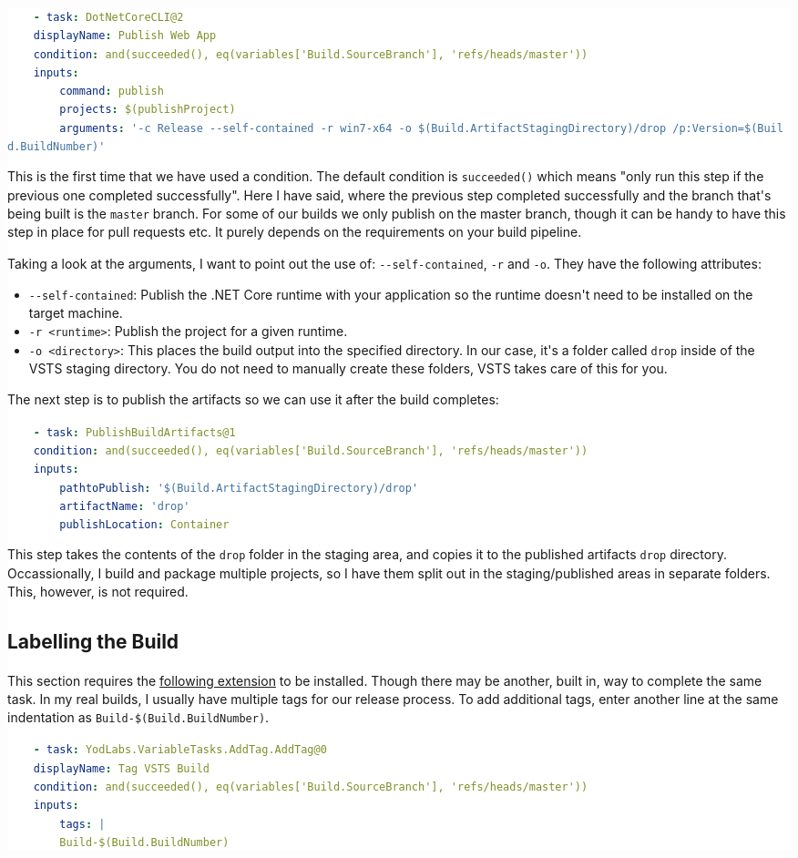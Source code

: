 ```yml
    - task: DotNetCoreCLI@2
    displayName: Publish Web App
    condition: and(succeeded(), eq(variables['Build.SourceBranch'], 'refs/heads/master'))
    inputs:
        command: publish
        projects: $(publishProject)
        arguments: '-c Release --self-contained -r win7-x64 -o $(Build.ArtifactStagingDirectory)/drop /p:Version=$(Build.BuildNumber)'
```

This is the first time that we have used a condition. The default condition is `succeeded()` which means "only run this step if the previous one completed successfully". Here I have said, where the previous step completed successfully and the branch that's being built is the `master` branch. For some of our builds we only publish on the master branch, though it can be handy to have this step in place for pull requests etc. It purely depends on the requirements on your build pipeline.

Taking a look at the arguments, I want to point out the use of: `--self-contained`, `-r` and `-o`. They have the following attributes:

- `--self-contained`: Publish the .NET Core runtime with your application so the runtime doesn't need to be installed on the target machine.
- `-r <runtime>`: Publish the project for a given runtime.
- `-o <directory>`: This places the build output into the specified directory. In our case, it's a folder called `drop` inside of the VSTS staging directory. You do not need to manually create these folders, VSTS takes care of this for you.

The next step is to publish the artifacts so we can use it after the build completes:

```yml
    - task: PublishBuildArtifacts@1
    condition: and(succeeded(), eq(variables['Build.SourceBranch'], 'refs/heads/master'))
    inputs:
        pathtoPublish: '$(Build.ArtifactStagingDirectory)/drop'
        artifactName: 'drop'
        publishLocation: Container
```

This step takes the contents of the `drop` folder in the staging area, and copies it to the published artifacts `drop` directory. Occassionally, I build and package multiple projects, so I have them split out in the staging/published areas in separate folders. This, however, is not required.

## Labelling the Build

This section requires the [following extension](https://marketplace.visualstudio.com/items?itemName=YodLabs.VariableTasks) to be installed. Though there may be another, built in, way to complete the same task. In my real builds, I usually have multiple tags for our release process. To add additional tags, enter another line at the same indentation as `Build-$(Build.BuildNumber)`.

```yml
    - task: YodLabs.VariableTasks.AddTag.AddTag@0
    displayName: Tag VSTS Build
    condition: and(succeeded(), eq(variables['Build.SourceBranch'], 'refs/heads/master'))
    inputs:
        tags: |
        Build-$(Build.BuildNumber)
```
